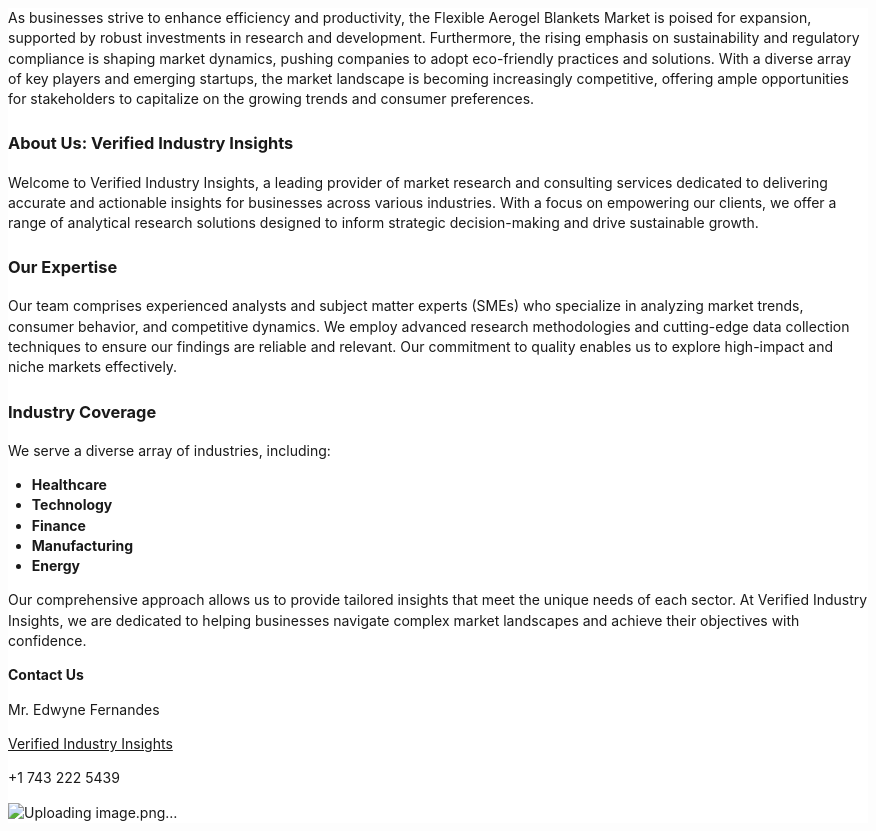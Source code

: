 As businesses strive to enhance efficiency and productivity, the Flexible Aerogel Blankets Market is poised for expansion, supported by robust investments in research and development. Furthermore, the rising emphasis on sustainability and regulatory compliance is shaping market dynamics, pushing companies to adopt eco-friendly practices and solutions. With a diverse array of key players and emerging startups, the market landscape is becoming increasingly competitive, offering ample opportunities for stakeholders to capitalize on the growing trends and consumer preferences.</p><h3>About Us: Verified Industry Insights</h3><p>Welcome to Verified Industry Insights, a leading provider of market research and consulting services dedicated to delivering accurate and actionable insights for businesses across various industries. With a focus on empowering our clients, we offer a range of analytical research solutions designed to inform strategic decision-making and drive sustainable growth.</p><h3>Our Expertise</h3><p>Our team comprises experienced analysts and subject matter experts (SMEs) who specialize in analyzing market trends, consumer behavior, and competitive dynamics. We employ advanced research methodologies and cutting-edge data collection techniques to ensure our findings are reliable and relevant. Our commitment to quality enables us to explore high-impact and niche markets effectively.</p><h3>Industry Coverage</h3><p>We serve a diverse array of industries, including:</p><ul><li><strong>Healthcare</strong></li><li><strong>Technology</strong></li><li><strong>Finance</strong></li><li><strong>Manufacturing</strong></li><li><strong>Energy</strong></li></ul><p>Our comprehensive approach allows us to provide tailored insights that meet the unique needs of each sector. At Verified Industry Insights, we are dedicated to helping businesses navigate complex market landscapes and achieve their objectives with confidence.</p><p><strong>Contact Us</strong></p><p>Mr. Edwyne Fernandes</p><p><a href="https://www.verifiedindustryinsights.com/">Verified Industry Insights</a></p><p>+1 743 222 5439</p>
![Uploading image.png…]()
